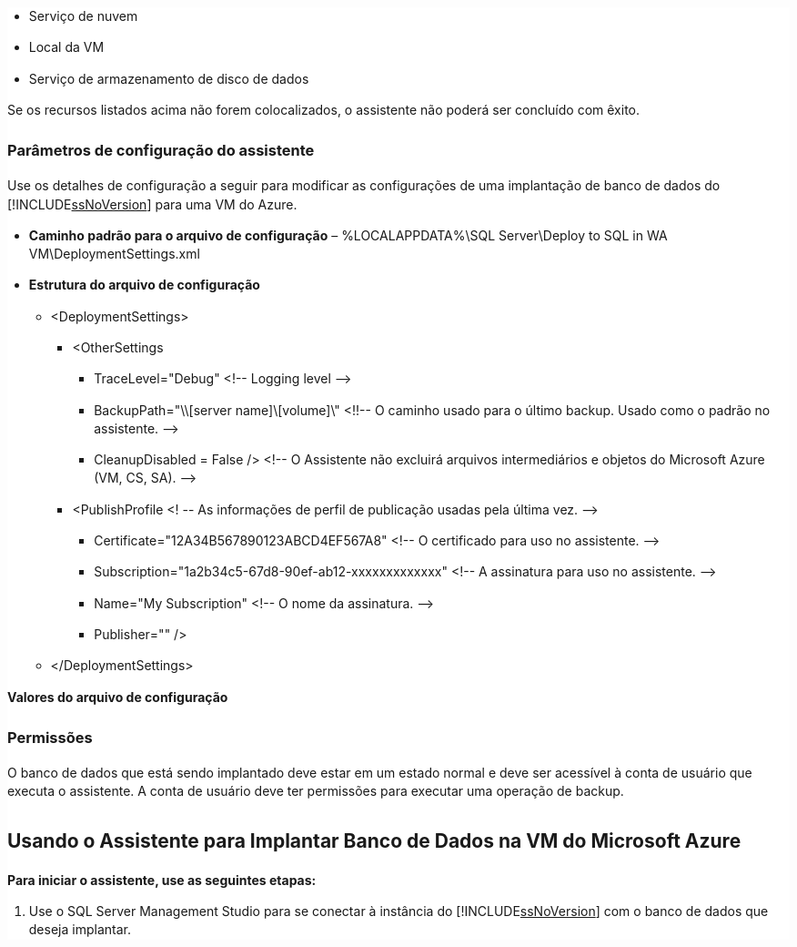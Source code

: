 -   Serviço de nuvem  
  
-   Local da VM  
  
-   Serviço de armazenamento de disco de dados  
  
 Se os recursos listados acima não forem colocalizados, o assistente não poderá ser concluído com êxito.  
  
###  <a name="configuration_settings"></a> Parâmetros de configuração do assistente  
 Use os detalhes de configuração a seguir para modificar as configurações de uma implantação de banco de dados do [!INCLUDE[ssNoVersion](../../includes/ssnoversion-md.md)] para uma VM do Azure.  
  
-   **Caminho padrão para o arquivo de configuração** – %LOCALAPPDATA%\SQL Server\Deploy to SQL in WA VM\DeploymentSettings.xml  
  
-   **Estrutura do arquivo de configuração**  
  
    -   \<DeploymentSettings>  
  
        -   <OtherSettings  
  
            -   TraceLevel="Debug" \<!-- Logging level -->  
  
            -   BackupPath="\\\\[server name]\\[volume]\\" \<!!-- O caminho usado para o último backup. Usado como o padrão no assistente. -->  
  
            -   CleanupDisabled = False /> \<!-- O Assistente não excluirá arquivos intermediários e objetos do Microsoft Azure (VM, CS, SA). -->  
  
        -   \<PublishProfile \<! -- As informações de perfil de publicação usadas pela última vez. -->  
  
            -   Certificate="12A34B567890123ABCD4EF567A8" \<!-- O certificado para uso no assistente. -->  
  
            -   Subscription="1a2b34c5-67d8-90ef-ab12-xxxxxxxxxxxxx" \<!-- A assinatura para uso no assistente. -->  
  
            -   Name="My Subscription" \<!-- O nome da assinatura. -->  
  
            -   Publisher="" />  
  
    -   \</DeploymentSettings>  
  
 **Valores do arquivo de configuração**  
  
###  <a name="permissions"></a> Permissões  
 O banco de dados que está sendo implantado deve estar em um estado normal e deve ser acessível à conta de usuário que executa o assistente. A conta de usuário deve ter permissões para executar uma operação de backup.  
  
##  <a name="launch_wizard"></a> Usando o Assistente para Implantar Banco de Dados na VM do Microsoft Azure  
 **Para iniciar o assistente, use as seguintes etapas:**  
  
1.  Use o SQL Server Management Studio para se conectar à instância do [!INCLUDE[ssNoVersion](../../includes/ssnoversion-md.md)] com o banco de dados que deseja implantar.  
  